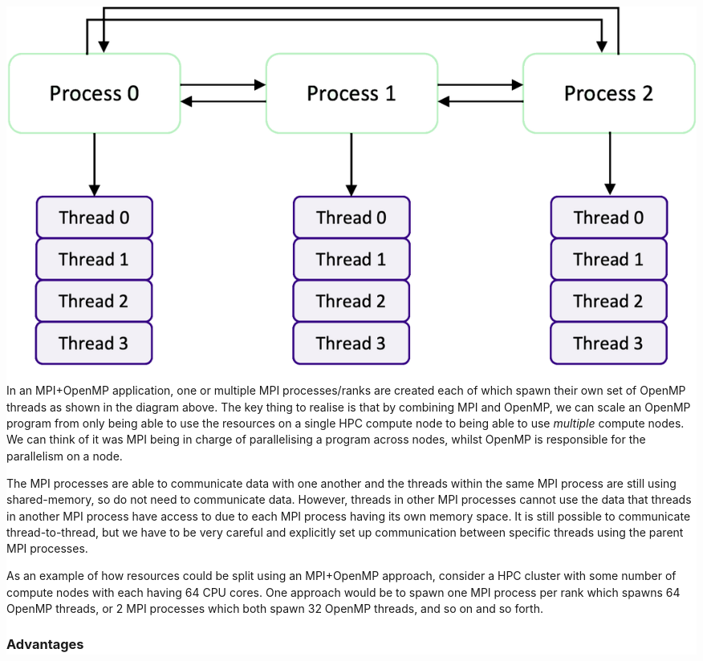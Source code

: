 ![A diagram showing MPI+OpenMP](fig/mpi+openmp.png)

In an MPI+OpenMP application, one or multiple MPI processes/ranks are created each of which spawn their own set of
OpenMP threads as shown in the diagram above. The key thing to realise is that by combining MPI and OpenMP, we can scale
an OpenMP program from only being able to use the resources on a single HPC compute node to being able to use *multiple*
compute nodes. We can think of it was MPI being in charge of parallelising a program across nodes, whilst OpenMP is
responsible for the parallelism on a node.

The MPI processes are able to communicate data with one another and the threads within the same MPI process
are still using shared-memory, so do not need to communicate data. However, threads in other MPI processes cannot use
the data that threads in another MPI process have access to due to each MPI process having its own memory space. It is
still possible to communicate thread-to-thread, but we have to be very careful and explicitly set up communication
between specific threads using the parent MPI processes.

As an example of how resources could be split using an MPI+OpenMP approach, consider a HPC cluster with some number of
compute nodes with each having 64 CPU cores. One approach would be to spawn one MPI process per rank which spawns 64
OpenMP threads, or 2 MPI processes which both spawn 32 OpenMP threads, and so on and so forth.

### Advantages
